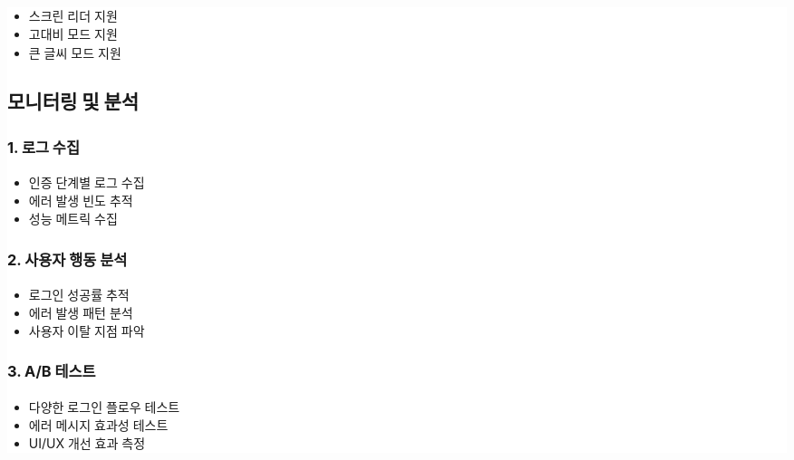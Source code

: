 - 스크린 리더 지원
- 고대비 모드 지원
- 큰 글씨 모드 지원

## 모니터링 및 분석

### 1. 로그 수집

- 인증 단계별 로그 수집
- 에러 발생 빈도 추적
- 성능 메트릭 수집

### 2. 사용자 행동 분석

- 로그인 성공률 추적
- 에러 발생 패턴 분석
- 사용자 이탈 지점 파악

### 3. A/B 테스트

- 다양한 로그인 플로우 테스트
- 에러 메시지 효과성 테스트
- UI/UX 개선 효과 측정